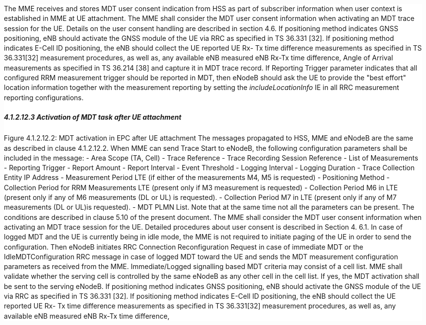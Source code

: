 The MME receives and stores MDT user consent indication from HSS as part of
subscriber information when user context is established in MME at UE
attachment. The MME shall consider the MDT user consent information when
activating an MDT trace session for the UE. Details on the user consent
handling are described in section 4.6.
If positioning method indicates GNSS positioning, eNB should activate the GNSS
module of the UE via RRC as specified in TS 36.331 [32]. If positioning method
indicates E-Cell ID positioning, the eNB should collect the UE reported UE Rx-
Tx time difference measurements as specified in TS 36.331[32] measurement
procedures, as well as, any available eNB measured eNB Rx-Tx time difference,
Angle of Arrival measurements as specified in TS 36.214 [38] and capture it in
MDT trace record.
If Reporting Trigger parameter indicates that all configured RRM measurement
trigger should be reported in MDT, then eNodeB should ask the UE to provide
the \"best effort\" location information together with the measurement
reporting by setting the _includeLocationInfo_ IE in all RRC measurement
reporting configurations.
##### 4.1.2.12.3 Activation of MDT task after UE attachment
Figure 4.1.2.12.2: MDT activation in EPC after UE attachment
The messages propagated to HSS, MME and eNodeB are the same as described in
clause 4.1.2.12.2.
When MME can send Trace Start to eNodeB, the following configuration
parameters shall be included in the message:
\- Area Scope (TA, Cell)
\- Trace Reference
\- Trace Recording Session Reference
\- List of Measurements
\- Reporting Trigger
\- Report Amount
\- Report Interval
\- Event Threshold
\- Logging Interval
\- Logging Duration
\- Trace Collection Entity IP Address
\- Measurement Period LTE (if either of the measurements M4, M5 is requested)
\- Positioning Method
\- Collection Period for RRM Measurements LTE (present only if M3 measurement
is requested)
\- Collection Period M6 in LTE (present only if any of M6 measurements (DL or
UL) is requested).
\- Collection Period M7 in LTE (present only if any of M7 measurements (DL or
UL)is requested).
\- MDT PLMN List.
Note that at the same time not all the parameters can be present. The
conditions are described in clause 5.10 of the present document.
The MME shall consider the MDT user consent information when activating an MDT
trace session for the UE. Detailed procedures about user consent is described
in Section 4. 6.1.
In case of logged MDT and the UE is currently being in idle mode, the MME is
not required to initiate paging of the UE in order to send the configuration.
Then eNodeB initiates RRC Connection Reconfiguration Request in case of
immediate MDT or the IdleMDTConfiguration RRC message in case of logged MDT
toward the UE and sends the MDT measurement configuration parameters as
received from the MME.
Immediate/Logged signalling based MDT criteria may consist of a cell list. MME
shall validate whether the serving cell is controlled by the same eNodeB as
any other cell in the cell list. If yes, the MDT activation shall be sent to
the serving eNodeB.
If positioning method indicates GNSS positioning, eNB should activate the GNSS
module of the UE via RRC as specified in TS 36.331 [32]. If positioning method
indicates E-Cell ID positioning, the eNB should collect the UE reported UE Rx-
Tx time difference measurements as specified in TS 36.331[32] measurement
procedures, as well as, any available eNB measured eNB Rx-Tx time difference,